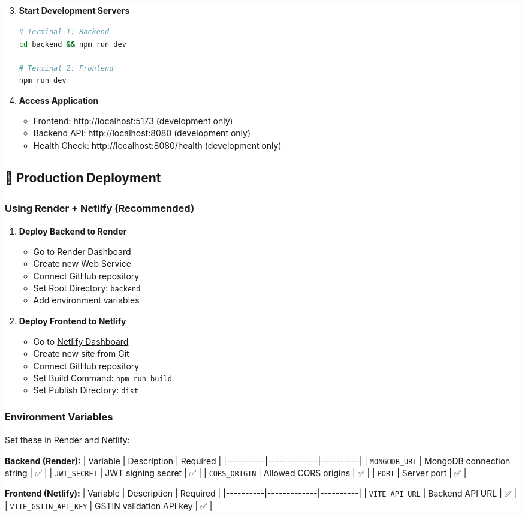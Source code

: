 3. **Start Development Servers**
   ```bash
   # Terminal 1: Backend
   cd backend && npm run dev
   
   # Terminal 2: Frontend
   npm run dev
   ```

4. **Access Application**
   - Frontend: http://localhost:5173 (development only)
   - Backend API: http://localhost:8080 (development only)
   - Health Check: http://localhost:8080/health (development only)

## 🚀 Production Deployment

### Using Render + Netlify (Recommended)

1. **Deploy Backend to Render**
   - Go to [Render Dashboard](https://dashboard.render.com)
   - Create new Web Service
   - Connect GitHub repository
   - Set Root Directory: `backend`
   - Add environment variables

2. **Deploy Frontend to Netlify**
   - Go to [Netlify Dashboard](https://app.netlify.com)
   - Create new site from Git
   - Connect GitHub repository
   - Set Build Command: `npm run build`
   - Set Publish Directory: `dist`

### Environment Variables

Set these in Render and Netlify:

**Backend (Render):**
| Variable | Description | Required |
|----------|-------------|----------|
| `MONGODB_URI` | MongoDB connection string | ✅ |
| `JWT_SECRET` | JWT signing secret | ✅ |
| `CORS_ORIGIN` | Allowed CORS origins | ✅ |
| `PORT` | Server port | ✅ |

**Frontend (Netlify):**
| Variable | Description | Required |
|----------|-------------|----------|
| `VITE_API_URL` | Backend API URL | ✅ |
| `VITE_GSTIN_API_KEY` | GSTIN validation API key | ✅ |
